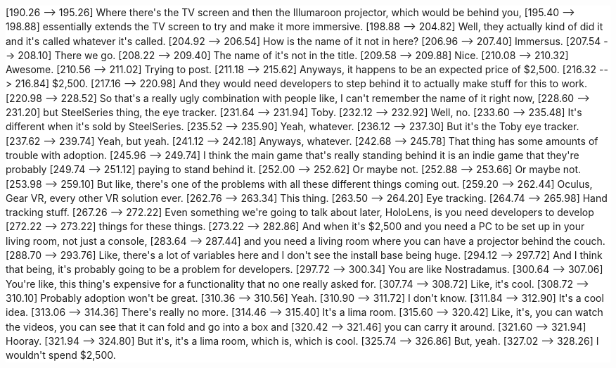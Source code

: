 [190.26 --> 195.26]  Where there's the TV screen and then the Illumaroon projector, which would be behind you,
[195.40 --> 198.88]  essentially extends the TV screen to try and make it more immersive.
[198.88 --> 204.82]  Well, they actually kind of did it and it's called whatever it's called.
[204.92 --> 206.54]  How is the name of it not in here?
[206.96 --> 207.40]  Immersus.
[207.54 --> 208.10]  There we go.
[208.22 --> 209.40]  The name of it's not in the title.
[209.58 --> 209.88]  Nice.
[210.08 --> 210.32]  Awesome.
[210.56 --> 211.02]  Trying to post.
[211.18 --> 215.62]  Anyways, it happens to be an expected price of $2,500.
[216.32 --> 216.84]  $2,500.
[217.16 --> 220.98]  And they would need developers to step behind it to actually make stuff for this to work.
[220.98 --> 228.52]  So that's a really ugly combination with people like, I can't remember the name of it right now,
[228.60 --> 231.20]  but SteelSeries thing, the eye tracker.
[231.64 --> 231.94]  Toby.
[232.12 --> 232.92]  Well, no.
[233.60 --> 235.48]  It's different when it's sold by SteelSeries.
[235.52 --> 235.90]  Yeah, whatever.
[236.12 --> 237.30]  But it's the Toby eye tracker.
[237.62 --> 239.74]  Yeah, but yeah.
[241.12 --> 242.18]  Anyways, whatever.
[242.68 --> 245.78]  That thing has some amounts of trouble with adoption.
[245.96 --> 249.74]  I think the main game that's really standing behind it is an indie game that they're probably
[249.74 --> 251.12]  paying to stand behind it.
[252.00 --> 252.62]  Or maybe not.
[252.88 --> 253.66]  Or maybe not.
[253.98 --> 259.10]  But like, there's one of the problems with all these different things coming out.
[259.20 --> 262.44]  Oculus, Gear VR, every other VR solution ever.
[262.76 --> 263.34]  This thing.
[263.50 --> 264.20]  Eye tracking.
[264.74 --> 265.98]  Hand tracking stuff.
[267.26 --> 272.22]  Even something we're going to talk about later, HoloLens, is you need developers to develop
[272.22 --> 273.22]  things for these things.
[273.22 --> 282.86]  And when it's $2,500 and you need a PC to be set up in your living room, not just a console,
[283.64 --> 287.44]  and you need a living room where you can have a projector behind the couch.
[288.70 --> 293.76]  Like, there's a lot of variables here and I don't see the install base being huge.
[294.12 --> 297.72]  And I think that being, it's probably going to be a problem for developers.
[297.72 --> 300.34]  You are like Nostradamus.
[300.64 --> 307.06]  You're like, this thing's expensive for a functionality that no one really asked for.
[307.74 --> 308.72]  Like, it's cool.
[308.72 --> 310.10]  Probably adoption won't be great.
[310.36 --> 310.56]  Yeah.
[310.90 --> 311.72]  I don't know.
[311.84 --> 312.90]  It's a cool idea.
[313.06 --> 314.36]  There's really no more.
[314.46 --> 315.40]  It's a lima room.
[315.60 --> 320.42]  Like, it's, you can watch the videos, you can see that it can fold and go into a box and
[320.42 --> 321.46]  you can carry it around.
[321.60 --> 321.94]  Hooray.
[321.94 --> 324.80]  But it's, it's a lima room, which is, which is cool.
[325.74 --> 326.86]  But, yeah.
[327.02 --> 328.26]  I wouldn't spend $2,500.
